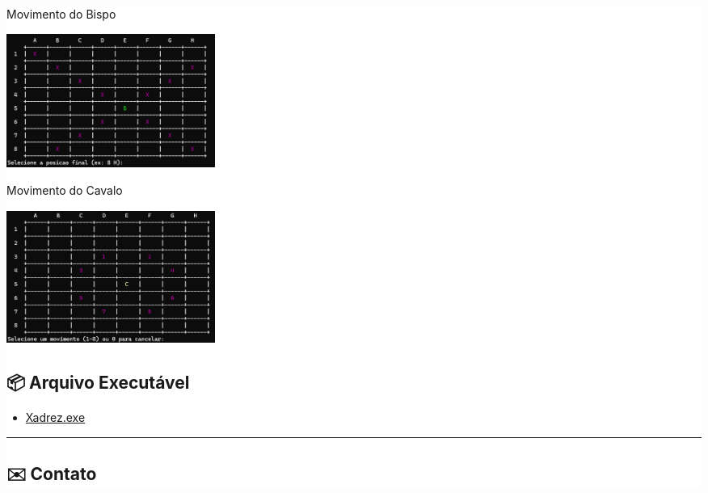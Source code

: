 Movimento do Bispo

<img src=src/Movimento_bispo.png alt="Exibe movimento da Bispo" width="30%">

Movimento do Cavalo

<img src=src/Movimento_cavalo.png alt="Exibe movimento da Cavalo" width="30%">


## 📦 Arquivo  Executável

- [Xadrez.exe](xadrez.exe)


---
## ✉️ Contato
